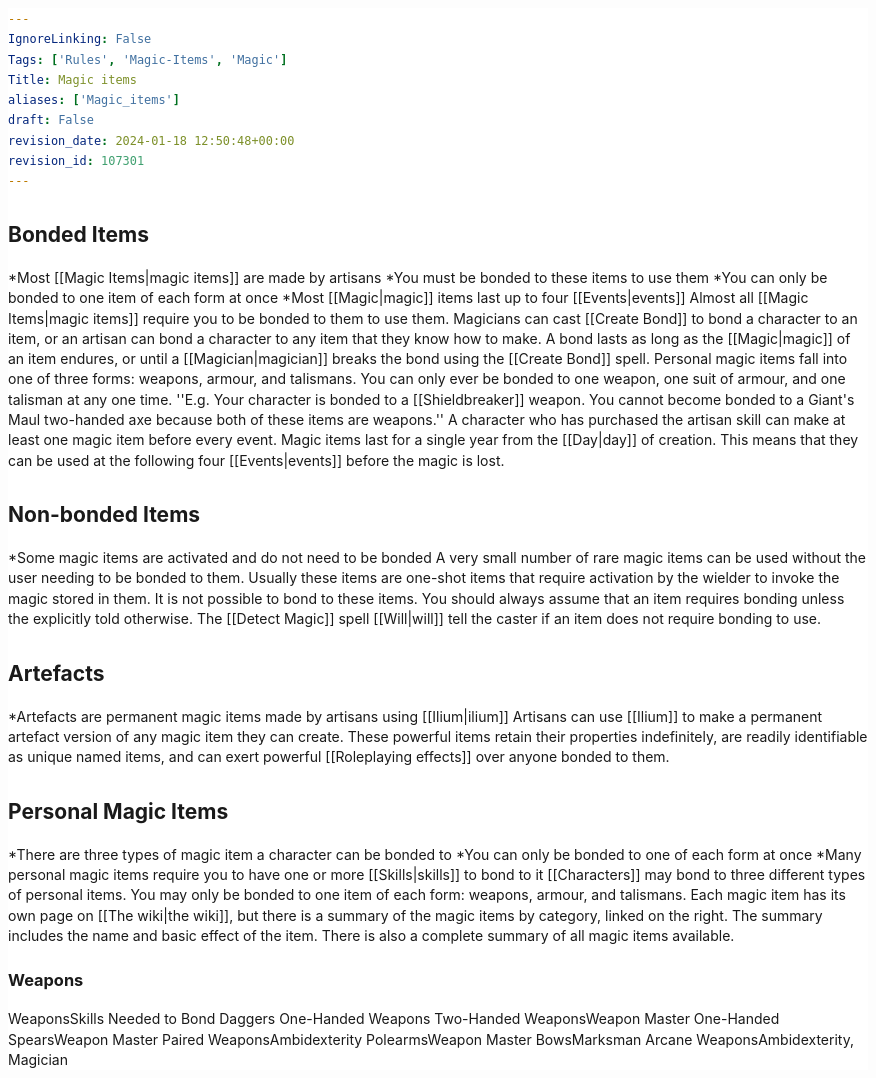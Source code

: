 ```yaml
---
IgnoreLinking: False
Tags: ['Rules', 'Magic-Items', 'Magic']
Title: Magic items
aliases: ['Magic_items']
draft: False
revision_date: 2024-01-18 12:50:48+00:00
revision_id: 107301
---
```


## Bonded Items
*Most [[Magic Items|magic items]] are made by artisans
*You must be bonded to these items to use them
*You can only be bonded to one item of each form at once
*Most [[Magic|magic]] items last up to four [[Events|events]]
Almost all [[Magic Items|magic items]] require you to be bonded to them to use them. Magicians can cast [[Create Bond]] to bond a character to an item, or an artisan can bond a character to any item that they know how to make. A bond lasts as long as the [[Magic|magic]] of an item endures, or until a [[Magician|magician]] breaks the bond using the [[Create Bond]] spell.
Personal magic items fall into one of three forms: weapons, armour, and talismans. You can only ever be bonded to one weapon, one suit of armour, and one talisman at any one time.
''E.g. Your character is bonded to a [[Shieldbreaker]] weapon. You cannot become bonded to a Giant's Maul two-handed axe because both of these items are weapons.''
A character who has purchased the artisan skill can make at least one magic item before every event. Magic items last for a single year from the [[Day|day]] of creation. This means that they can be used at the following four [[Events|events]] before the magic is lost.
## Non-bonded Items
*Some magic items are activated and do not need to be bonded
A very small number of rare magic items can be used without the user needing to be bonded to them. Usually these items are one-shot items that require activation by the wielder to invoke the magic stored in them. It is not possible to bond to these items.
You should always assume that an item requires bonding unless the explicitly told otherwise. The [[Detect Magic]] spell [[Will|will]] tell the caster if an item does not require bonding to use.
## Artefacts
*Artefacts are permanent magic items made by artisans using [[Ilium|ilium]]
Artisans can use [[Ilium]] to make a permanent artefact version of any magic item they can create. These powerful items retain their properties indefinitely, are readily identifiable as unique named items, and can exert powerful [[Roleplaying effects]] over anyone bonded to them.
## Personal Magic Items
*There are three types of magic item a character can be bonded to
*You can only be bonded to one of each form at once
*Many personal magic items require you to have one or more [[Skills|skills]] to bond to it
[[Characters]] may bond to three different types of personal items. You may only be bonded to one item of each form: weapons, armour, and talismans.
Each magic item has its own page on [[The wiki|the wiki]], but there is a summary of the magic items by category, linked on the right. The summary includes the name and basic effect of the item. There is also a complete summary of all magic items available.
### Weapons
WeaponsSkills Needed to Bond
Daggers
One-Handed Weapons
 Two-Handed WeaponsWeapon Master
 One-Handed SpearsWeapon Master
 Paired WeaponsAmbidexterity
 PolearmsWeapon Master
 BowsMarksman
 Arcane WeaponsAmbidexterity, Magician